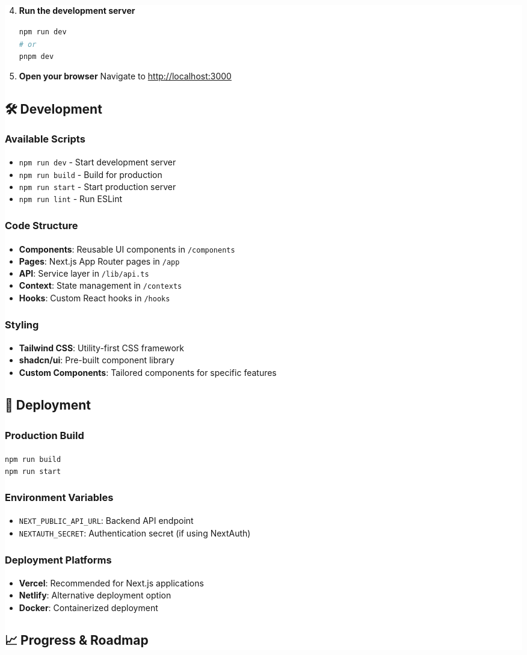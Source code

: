 4. **Run the development server**
   ```bash
   npm run dev
   # or
   pnpm dev
   ```

5. **Open your browser**
   Navigate to [http://localhost:3000](http://localhost:3000)

## 🛠️ Development

### Available Scripts
- `npm run dev` - Start development server
- `npm run build` - Build for production
- `npm run start` - Start production server
- `npm run lint` - Run ESLint

### Code Structure
- **Components**: Reusable UI components in `/components`
- **Pages**: Next.js App Router pages in `/app`
- **API**: Service layer in `/lib/api.ts`
- **Context**: State management in `/contexts`
- **Hooks**: Custom React hooks in `/hooks`

### Styling
- **Tailwind CSS**: Utility-first CSS framework
- **shadcn/ui**: Pre-built component library
- **Custom Components**: Tailored components for specific features

## 🚀 Deployment

### Production Build
```bash
npm run build
npm run start
```

### Environment Variables
- `NEXT_PUBLIC_API_URL`: Backend API endpoint
- `NEXTAUTH_SECRET`: Authentication secret (if using NextAuth)

### Deployment Platforms
- **Vercel**: Recommended for Next.js applications
- **Netlify**: Alternative deployment option
- **Docker**: Containerized deployment

## 📈 Progress & Roadmap
